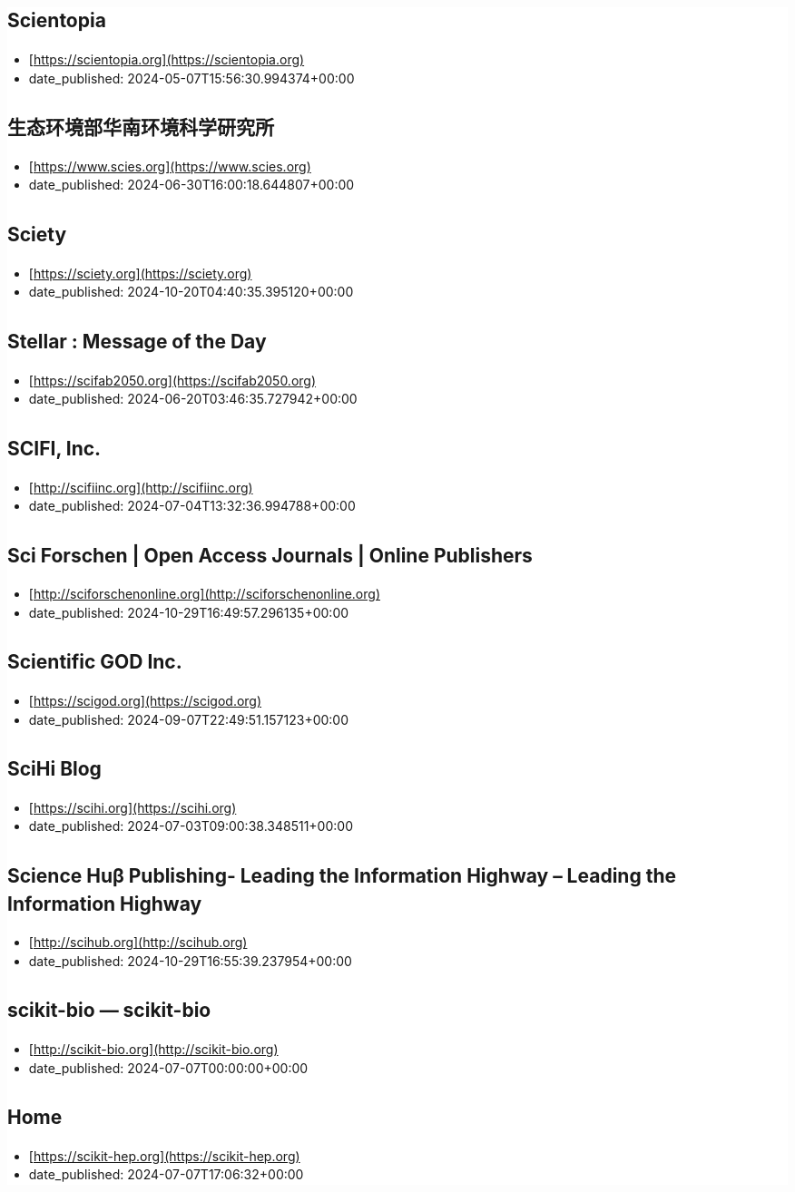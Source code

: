  ## Scientopia
 - [https://scientopia.org](https://scientopia.org)
 - date_published: 2024-05-07T15:56:30.994374+00:00

 ## 生态环境部华南环境科学研究所
 - [https://www.scies.org](https://www.scies.org)
 - date_published: 2024-06-30T16:00:18.644807+00:00

 ## Sciety
 - [https://sciety.org](https://sciety.org)
 - date_published: 2024-10-20T04:40:35.395120+00:00

 ## Stellar : Message of the Day
 - [https://scifab2050.org](https://scifab2050.org)
 - date_published: 2024-06-20T03:46:35.727942+00:00

 ## SCIFI, Inc.
 - [http://scifiinc.org](http://scifiinc.org)
 - date_published: 2024-07-04T13:32:36.994788+00:00

 ## Sci Forschen | Open Access Journals | Online Publishers
 - [http://sciforschenonline.org](http://sciforschenonline.org)
 - date_published: 2024-10-29T16:49:57.296135+00:00

 ## Scientific GOD Inc.
 - [https://scigod.org](https://scigod.org)
 - date_published: 2024-09-07T22:49:51.157123+00:00

 ## SciHi Blog
 - [https://scihi.org](https://scihi.org)
 - date_published: 2024-07-03T09:00:38.348511+00:00

 ## Science Huβ Publishing- Leading the Information Highway – Leading the Information Highway
 - [http://scihub.org](http://scihub.org)
 - date_published: 2024-10-29T16:55:39.237954+00:00

 ## scikit-bio — scikit-bio
 - [http://scikit-bio.org](http://scikit-bio.org)
 - date_published: 2024-07-07T00:00:00+00:00

 ## Home
 - [https://scikit-hep.org](https://scikit-hep.org)
 - date_published: 2024-07-07T17:06:32+00:00
